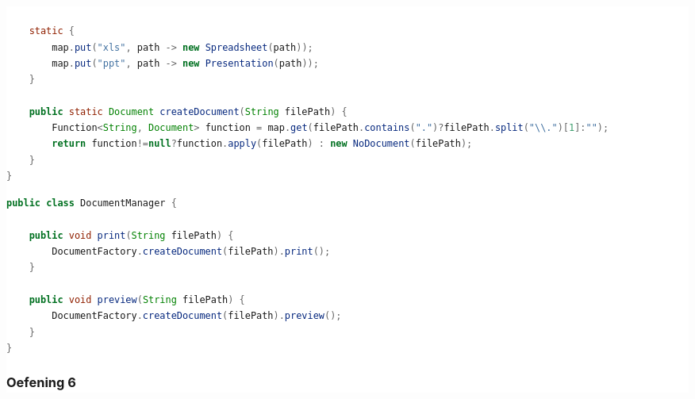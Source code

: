 ```java 
	
	static {
		map.put("xls", path -> new Spreadsheet(path));
		map.put("ppt", path -> new Presentation(path));
	}
	
	public static Document createDocument(String filePath) {
		Function<String, Document> function = map.get(filePath.contains(".")?filePath.split("\\.")[1]:"");
		return function!=null?function.apply(filePath) : new NoDocument(filePath);
	}
}
```
```java 
public class DocumentManager {

    public void print(String filePath) {
        DocumentFactory.createDocument(filePath).print();
    }

    public void preview(String filePath) {
        DocumentFactory.createDocument(filePath).preview();
    }
}
```

### Oefening 6
